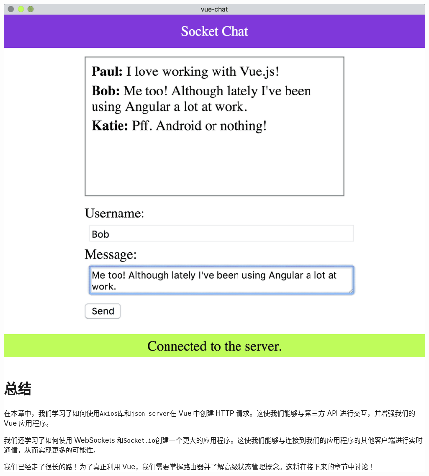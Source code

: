 ![](img/a4adcb16-28ff-4fa1-b43b-b8e88bfe7dd3.png)

# 总结

在本章中，我们学习了如何使用`Axios`库和`json-server`在 Vue 中创建 HTTP 请求。这使我们能够与第三方 API 进行交互，并增强我们的 Vue 应用程序。

我们还学习了如何使用 WebSockets 和`Socket.io`创建一个更大的应用程序。这使我们能够与连接到我们的应用程序的其他客户端进行实时通信，从而实现更多的可能性。

我们已经走了很长的路！为了真正利用 Vue，我们需要掌握路由器并了解高级状态管理概念。这将在接下来的章节中讨论！
